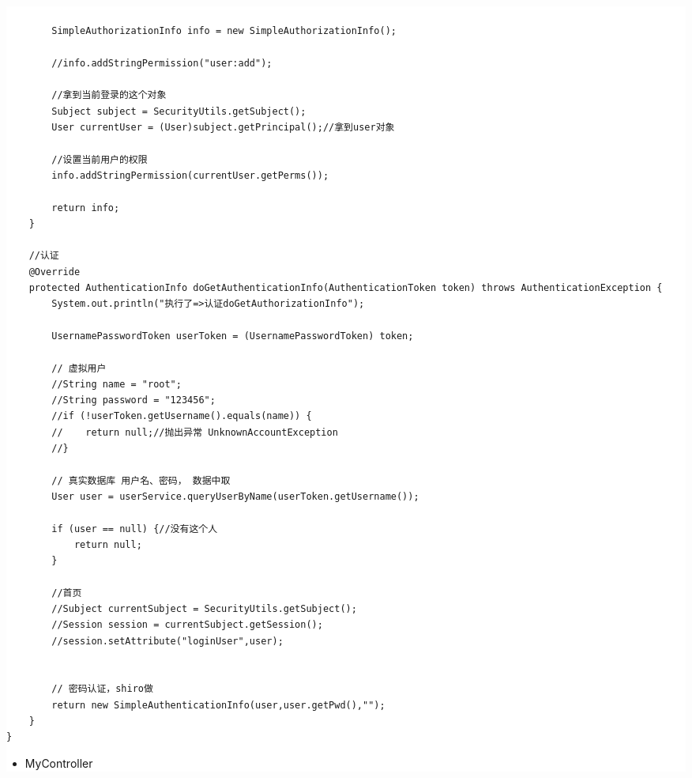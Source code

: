   ```
  
          SimpleAuthorizationInfo info = new SimpleAuthorizationInfo();
  
          //info.addStringPermission("user:add");
  
          //拿到当前登录的这个对象
          Subject subject = SecurityUtils.getSubject();
          User currentUser = (User)subject.getPrincipal();//拿到user对象
  
          //设置当前用户的权限
          info.addStringPermission(currentUser.getPerms());
  
          return info;
      }
  
      //认证
      @Override
      protected AuthenticationInfo doGetAuthenticationInfo(AuthenticationToken token) throws AuthenticationException {
          System.out.println("执行了=>认证doGetAuthorizationInfo");
  
          UsernamePasswordToken userToken = (UsernamePasswordToken) token;
  
          // 虚拟用户
          //String name = "root";
          //String password = "123456";
          //if (!userToken.getUsername().equals(name)) {
          //    return null;//抛出异常 UnknownAccountException
          //}
  
          // 真实数据库 用户名、密码， 数据中取
          User user = userService.queryUserByName(userToken.getUsername());
  
          if (user == null) {//没有这个人
              return null;
          }
  
          //首页
          //Subject currentSubject = SecurityUtils.getSubject();
          //Session session = currentSubject.getSession();
          //session.setAttribute("loginUser",user);
  
  
          // 密码认证，shiro做
          return new SimpleAuthenticationInfo(user,user.getPwd(),"");
      }
  }
  ```

* MyController
